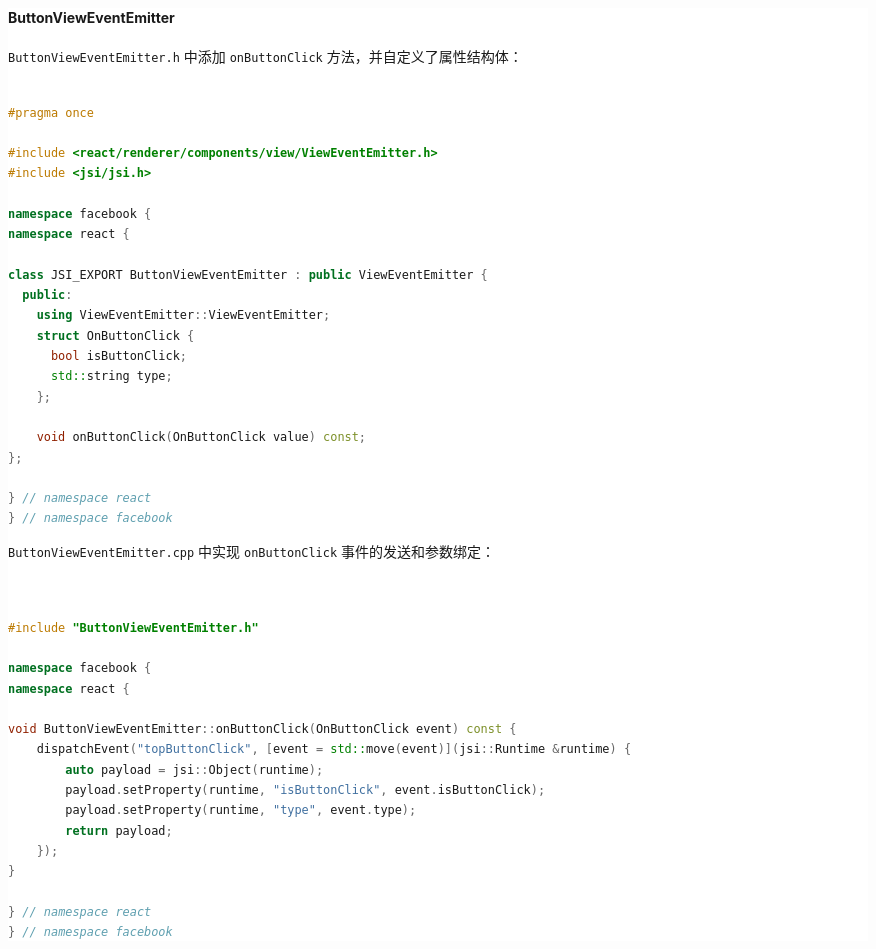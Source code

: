 #### ButtonViewEventEmitter

`ButtonViewEventEmitter.h` 中添加 `onButtonClick` 方法，并自定义了属性结构体：

````CPP

#pragma once

#include <react/renderer/components/view/ViewEventEmitter.h>
#include <jsi/jsi.h>

namespace facebook {
namespace react {

class JSI_EXPORT ButtonViewEventEmitter : public ViewEventEmitter {
  public:
    using ViewEventEmitter::ViewEventEmitter;
    struct OnButtonClick {
      bool isButtonClick;
      std::string type;
    };

    void onButtonClick(OnButtonClick value) const;
};

} // namespace react
} // namespace facebook

````

`ButtonViewEventEmitter.cpp` 中实现 `onButtonClick` 事件的发送和参数绑定：

````CPP


#include "ButtonViewEventEmitter.h"

namespace facebook {
namespace react {

void ButtonViewEventEmitter::onButtonClick(OnButtonClick event) const {
    dispatchEvent("topButtonClick", [event = std::move(event)](jsi::Runtime &runtime) {
        auto payload = jsi::Object(runtime);
        payload.setProperty(runtime, "isButtonClick", event.isButtonClick);
        payload.setProperty(runtime, "type", event.type);
        return payload;
    });
}

} // namespace react
} // namespace facebook

````
